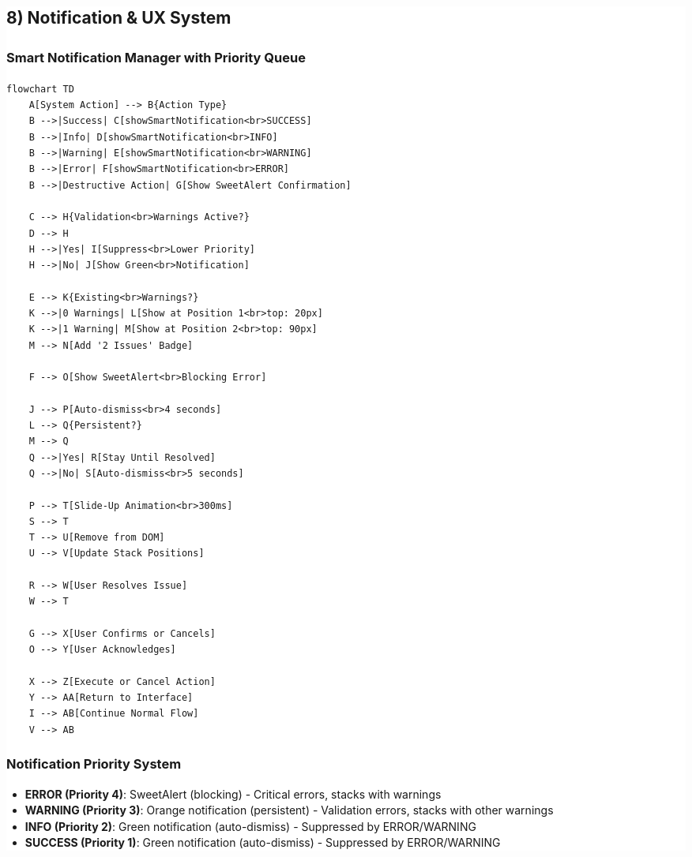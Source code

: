 
## 8) Notification & UX System

### **Smart Notification Manager with Priority Queue**
```mermaid
flowchart TD
    A[System Action] --> B{Action Type}
    B -->|Success| C[showSmartNotification<br>SUCCESS]
    B -->|Info| D[showSmartNotification<br>INFO]
    B -->|Warning| E[showSmartNotification<br>WARNING]
    B -->|Error| F[showSmartNotification<br>ERROR]
    B -->|Destructive Action| G[Show SweetAlert Confirmation]
    
    C --> H{Validation<br>Warnings Active?}
    D --> H
    H -->|Yes| I[Suppress<br>Lower Priority]
    H -->|No| J[Show Green<br>Notification]
    
    E --> K{Existing<br>Warnings?}
    K -->|0 Warnings| L[Show at Position 1<br>top: 20px]
    K -->|1 Warning| M[Show at Position 2<br>top: 90px]
    M --> N[Add '2 Issues' Badge]
    
    F --> O[Show SweetAlert<br>Blocking Error]
    
    J --> P[Auto-dismiss<br>4 seconds]
    L --> Q{Persistent?}
    M --> Q
    Q -->|Yes| R[Stay Until Resolved]
    Q -->|No| S[Auto-dismiss<br>5 seconds]
    
    P --> T[Slide-Up Animation<br>300ms]
    S --> T
    T --> U[Remove from DOM]
    U --> V[Update Stack Positions]
    
    R --> W[User Resolves Issue]
    W --> T
    
    G --> X[User Confirms or Cancels]
    O --> Y[User Acknowledges]
    
    X --> Z[Execute or Cancel Action]
    Y --> AA[Return to Interface]
    I --> AB[Continue Normal Flow]
    V --> AB
```

### **Notification Priority System**
- **ERROR (Priority 4)**: SweetAlert (blocking) - Critical errors, stacks with warnings
- **WARNING (Priority 3)**: Orange notification (persistent) - Validation errors, stacks with other warnings
- **INFO (Priority 2)**: Green notification (auto-dismiss) - Suppressed by ERROR/WARNING
- **SUCCESS (Priority 1)**: Green notification (auto-dismiss) - Suppressed by ERROR/WARNING
